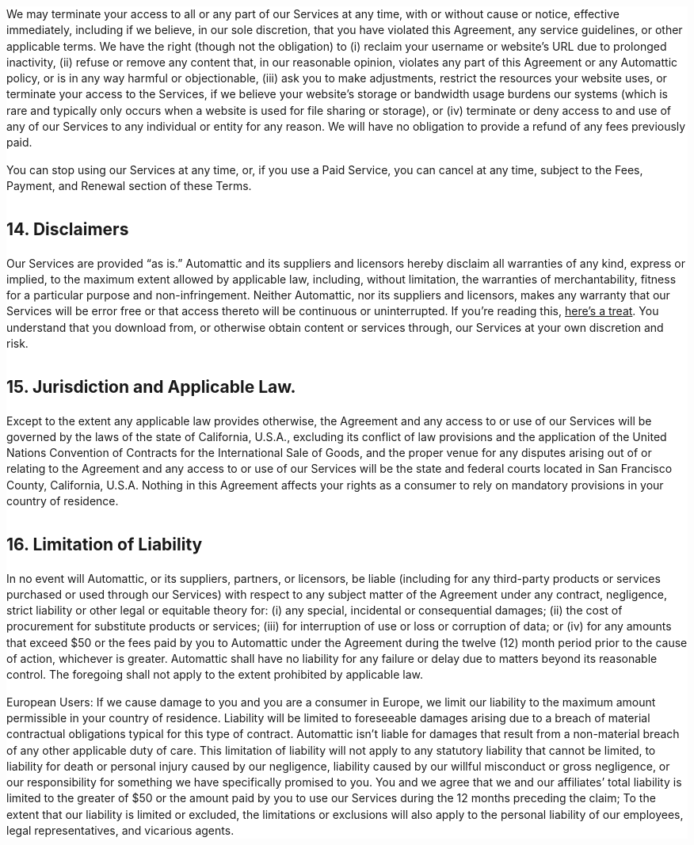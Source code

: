 We may terminate your access to all or any part of our Services at any time, with or without cause or notice, effective immediately, including if we believe, in our sole discretion, that you have violated this Agreement, any service guidelines, or other applicable terms. We have the right (though not the obligation) to (i) reclaim your username or website’s URL due to prolonged inactivity, (ii) refuse or remove any content that, in our reasonable opinion, violates any part of this Agreement or any Automattic policy, or is in any way harmful or objectionable, (iii) ask you to make adjustments, restrict the resources your website uses, or terminate your access to the Services, if we believe your website’s storage or bandwidth usage burdens our systems (which is rare and typically only occurs when a website is used for file sharing or storage), or (iv) terminate or deny access to and use of any of our Services to any individual or entity for any reason. We will have no obligation to provide a refund of any fees previously paid.

You can stop using our Services at any time, or, if you use a Paid Service, you can cancel at any time, subject to the Fees, Payment, and Renewal section of these Terms.

14\. Disclaimers
----------------

Our Services are provided “as is.” Automattic and its suppliers and licensors hereby disclaim all warranties of any kind, express or implied, to the maximum extent allowed by applicable law, including, without limitation, the warranties of merchantability, fitness for a particular purpose and non-infringement. Neither Automattic, nor its suppliers and licensors, makes any warranty that our Services will be error free or that access thereto will be continuous or uninterrupted. If you’re reading this, [here’s a treat](https://wordpress.com/tos/treat/). You understand that you download from, or otherwise obtain content or services through, our Services at your own discretion and risk.

15\. Jurisdiction and Applicable Law.
-------------------------------------

Except to the extent any applicable law provides otherwise, the Agreement and any access to or use of our Services will be governed by the laws of the state of California, U.S.A., excluding its conflict of law provisions and the application of the United Nations Convention of Contracts for the International Sale of Goods, and the proper venue for any disputes arising out of or relating to the Agreement and any access to or use of our Services will be the state and federal courts located in San Francisco County, California, U.S.A. Nothing in this Agreement affects your rights as a consumer to rely on mandatory provisions in your country of residence.

16\. Limitation of Liability
----------------------------

In no event will Automattic, or its suppliers, partners, or licensors, be liable (including for any third-party products or services purchased or used through our Services) with respect to any subject matter of the Agreement under any contract, negligence, strict liability or other legal or equitable theory for: (i) any special, incidental or consequential damages; (ii) the cost of procurement for substitute products or services; (iii) for interruption of use or loss or corruption of data; or (iv) for any amounts that exceed $50 or the fees paid by you to Automattic under the Agreement during the twelve (12) month period prior to the cause of action, whichever is greater. Automattic shall have no liability for any failure or delay due to matters beyond its reasonable control. The foregoing shall not apply to the extent prohibited by applicable law.

European Users: If we cause damage to you and you are a consumer in Europe, we limit our liability to the maximum amount permissible in your country of residence. Liability will be limited to foreseeable damages arising due to a breach of material contractual obligations typical for this type of contract. Automattic isn’t liable for damages that result from a non-material breach of any other applicable duty of care. This limitation of liability will not apply to any statutory liability that cannot be limited, to liability for death or personal injury caused by our negligence, liability caused by our willful misconduct or gross negligence, or our responsibility for something we have specifically promised to you. You and we agree that we and our affiliates’ total liability is limited to the greater of $50 or the amount paid by you to use our Services during the 12 months preceding the claim; To the extent that our liability is limited or excluded, the limitations or exclusions will also apply to the personal liability of our employees, legal representatives, and vicarious agents.
